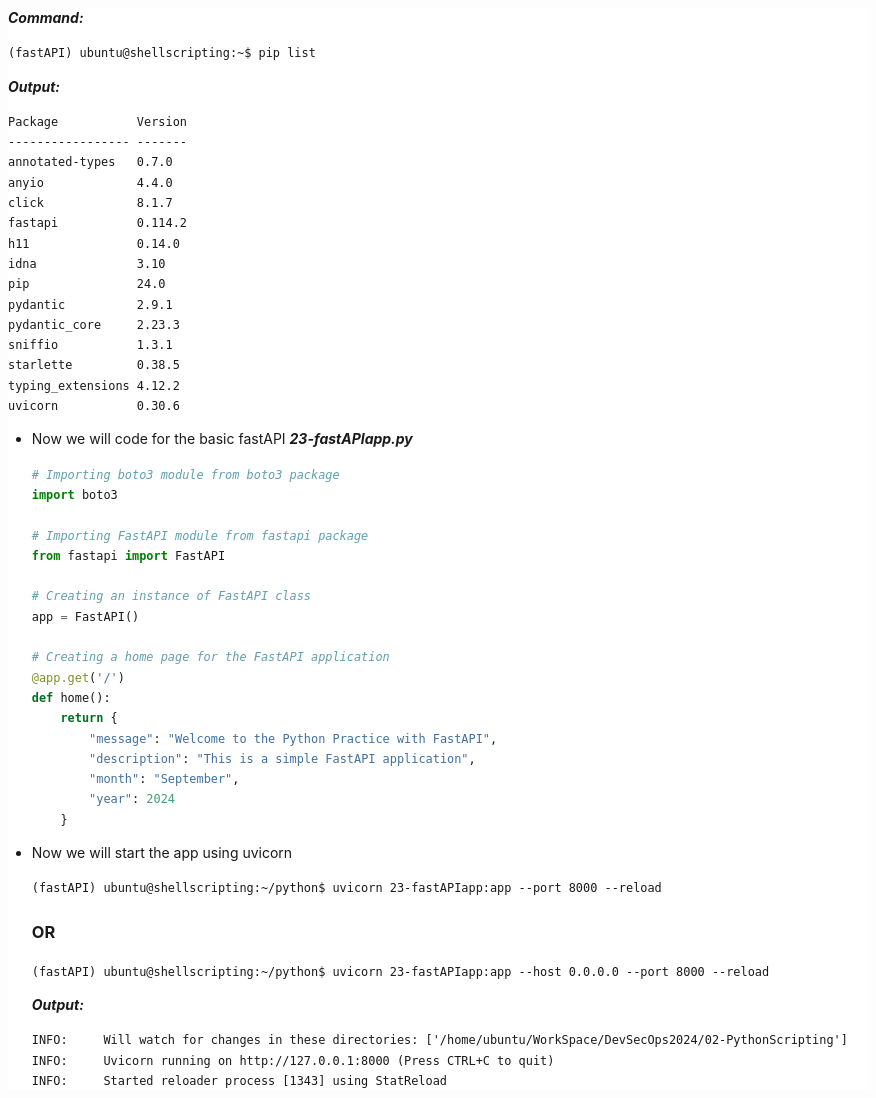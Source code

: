   ```
  
  ```
  ***Command:***
  ```
  (fastAPI) ubuntu@shellscripting:~$ pip list
  
  ```
  ***Output:***
  ```
  Package           Version
  ----------------- -------
  annotated-types   0.7.0
  anyio             4.4.0
  click             8.1.7
  fastapi           0.114.2
  h11               0.14.0
  idna              3.10
  pip               24.0
  pydantic          2.9.1
  pydantic_core     2.23.3
  sniffio           1.3.1
  starlette         0.38.5
  typing_extensions 4.12.2
  uvicorn           0.30.6
  ```
- Now we will code for the basic fastAPI
  ***23-fastAPIapp.py***
  ```python
  # Importing boto3 module from boto3 package
  import boto3
  
  # Importing FastAPI module from fastapi package
  from fastapi import FastAPI
  
  # Creating an instance of FastAPI class
  app = FastAPI()
  
  # Creating a home page for the FastAPI application
  @app.get('/')
  def home():
      return {
          "message": "Welcome to the Python Practice with FastAPI",
          "description": "This is a simple FastAPI application",
          "month": "September",
          "year": 2024
      }
  ```
- Now we will start the app using uvicorn
  ```
  (fastAPI) ubuntu@shellscripting:~/python$ uvicorn 23-fastAPIapp:app --port 8000 --reload
  
  ```
  ### OR
  ```
  (fastAPI) ubuntu@shellscripting:~/python$ uvicorn 23-fastAPIapp:app --host 0.0.0.0 --port 8000 --reload
  
  ```
  ***Output:***
  ```
  INFO:     Will watch for changes in these directories: ['/home/ubuntu/WorkSpace/DevSecOps2024/02-PythonScripting']
  INFO:     Uvicorn running on http://127.0.0.1:8000 (Press CTRL+C to quit)
  INFO:     Started reloader process [1343] using StatReload
  ```